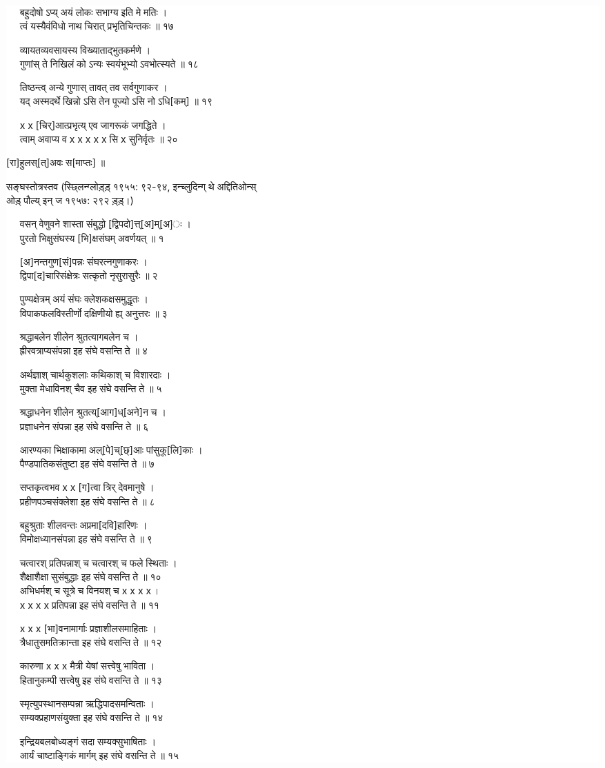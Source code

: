      बहुदोषो ऽप्य् अयं लोकः   सभाग्य इति मे मतिः ।  
     त्वं यस्यैवंविधो नाथ  चिरात् प्रभृतिचिन्तकः ॥ १७  
  
     व्यायतव्यवसायस्य   विख्याताद्भुतकर्मणे ।  
     गुणांस् ते निखिलं को ऽन्यः   स्वयंभूभ्यो ऽवभोत्स्यते ॥ १८  
  
     तिष्ठन्त्व् अन्ये गुणास् तावत्   तव सर्वगुणाकर ।  
     यद् अस्मदर्थे खिन्नो ऽसि   तेन पूज्यो ऽसि नो ऽधि[कम्] ॥ १९  
  
     x x [चिर्]आत्प्रभृत्य् एव   जागरूकं जगद्धिते ।  
     त्वाम् अवाप्य व x x x   x x सि x सुनिर्वृतः ॥ २०  
  
[रा]हुलस्[त्]अवः स[माप्तः] ॥  

सङ्घस्तोत्रस्तव (स्छ्लिन्ग्लोड़्ड़् १९५५: ९२-९४, इन्च्लुदिन्ग् थे अद्दितिओन्स्   
ओड़् पौल्य् इन् ज १९५७: २९२ ड़्ड़्।)  
  
     वसन् वेणुवने शास्ता   संबुद्धो [द्विपदो]त्त्[अ]म्[अ]ः ।  
     पुरतो भिक्षुसंघस्य   [भि]क्षसंघम् अवर्णयत् ॥ १  
  
     [अ]नन्तगुण[सं]पन्नः   संघरत्नगुणाकरः ।  
     द्विपा[द]चारिसंक्षेत्रः   सत्कृतो नृसुरासुरैः ॥ २  
  
     पुण्यक्षेत्रम् अयं संघः   क्लेशकक्षसमुद्धृतः ।  
     विपाकफलविस्तीर्णो   दक्षिणीयो ह्य् अनुत्तरः ॥ ३  
  
     श्रद्धाबलेन शीलेन   श्रुतत्यागबलेन च ।  
     ह्रीरवत्राप्यसंपन्ना   इह संघे वसन्ति ते ॥ ४  
  
     अर्थज्ञाश् चार्थकुशलाः   कथिकाश् च विशारदाः ।  
     मुक्ता मेधाविनश् चैव   इह संघे वसन्ति ते ॥ ५  
  
     श्रद्धाधनेन शीलेन   श्रुतत्य्[आग]ध्[अने]न च ।  
     प्रज्ञाधनेन संपन्ना   इह संघे वसन्ति ते ॥ ६  
  
     आरण्यका भिक्षाकामा   अल्[पे]च्[छ्]आः पांसुकू[लि]काः ।  
     पैण्डपातिकसंतुष्टा   इह संघे वसन्ति ते ॥ ७  
  
     सप्तकृत्वभव x x   [ग]त्वा त्रिर् देवमानुषे ।  
     प्रहीणपञ्चसंक्लेशा   इह संघे वसन्ति ते ॥ ८  
  
     बहुश्रुताः शीलवन्तः   अप्रमा[दवि]हारिणः ।  
     विमोक्षध्यानसंपन्ना   इह संघे वसन्ति ते ॥ ९  
  
     चत्वारश् प्रतिपन्नाश् च   चत्वारश् च फले स्थिताः ।  
     शैक्षाशैक्षा सुसंबुद्धाः   इह संघे वसन्ति ते ॥ १०  
     अभिधर्मश् च सूत्रे च   विनयश् च x x x x ।  
     x x x x प्रतिपन्ना   इह संघे वसन्ति ते ॥ ११  
  
     x x x [भा]वनामार्गाः   प्रज्ञाशीलसमाहिताः ।  
     त्रैधातुसमतिक्रान्ता   इह संघे वसन्ति ते ॥ १२  
  
     कारुणा x x x मैत्री   येषां सत्त्वेषु भाविता ।  
     हितानुकम्पी सत्त्वेषु   इह संघे वसन्ति ते ॥ १३  
  
     स्मृत्युपस्थानसम्पन्ना   ऋद्धिपादसमन्विताः ।  
     सम्यक्प्रहाणसंयुक्ता   इह संघे वसन्ति ते ॥ १४  
  
     इन्द्रियबलबोध्यङ्गं   सदा सम्यक्सुभाषिताः ।  
     आर्यं चाष्टाङ्गिकं मार्गम्   इह संघे वसन्ति ते ॥ १५  
  